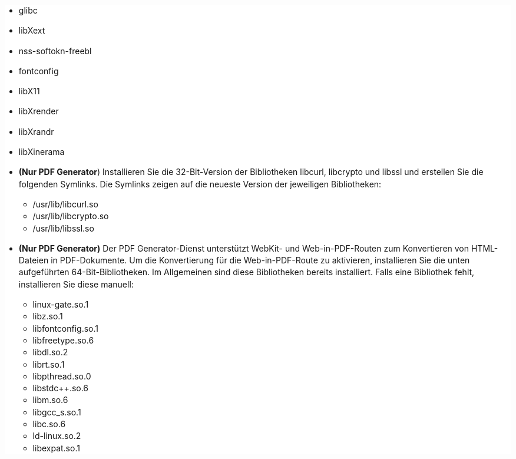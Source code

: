   <tr>
   <td>
    <ul>
     <li>glibc</li>
    </ul> </td>
   <td>
    <ul>
     <li>libXext</li>
    </ul> </td>
   <td>
    <ul>
     <li>nss-softokn-freebl</li>
    </ul> </td>
   <td>
    <ul>
     <li>fontconfig</li>
    </ul> </td>
  </tr>
  <tr>
   <td>
    <ul>
     <li>libX11</li>
    </ul> </td>
   <td>
    <ul>
     <li>libXrender</li>
    </ul> </td>
   <td>
    <ul>
     <li>libXrandr</li>
    </ul> </td>
   <td>
    <ul>
     <li>libXinerama</li>
    </ul> </td>
  </tr>
 </tbody>
</table>

* **(Nur PDF Generator**) Installieren Sie die 32-Bit-Version der Bibliotheken libcurl, libcrypto und libssl und erstellen Sie die folgenden Symlinks. Die Symlinks zeigen auf die neueste Version der jeweiligen Bibliotheken:

   * /usr/lib/libcurl.so
   * /usr/lib/libcrypto.so
   * /usr/lib/libssl.so

* **(Nur PDF Generator)** Der PDF Generator-Dienst unterstützt WebKit- und Web-in-PDF-Routen zum Konvertieren von HTML-Dateien in PDF-Dokumente. Um die Konvertierung für die Web-in-PDF-Route zu aktivieren, installieren Sie die unten aufgeführten 64-Bit-Bibliotheken. Im Allgemeinen sind diese Bibliotheken bereits installiert. Falls eine Bibliothek fehlt, installieren Sie diese manuell:

   * linux-gate.so.1
   * libz.so.1
   * libfontconfig.so.1
   * libfreetype.so.6
   * libdl.so.2
   * librt.so.1
   * libpthread.so.0
   * libstdc++.so.6
   * libm.so.6
   * libgcc_s.so.1
   * libc.so.6
   * ld-linux.so.2
   * libexpat.so.1